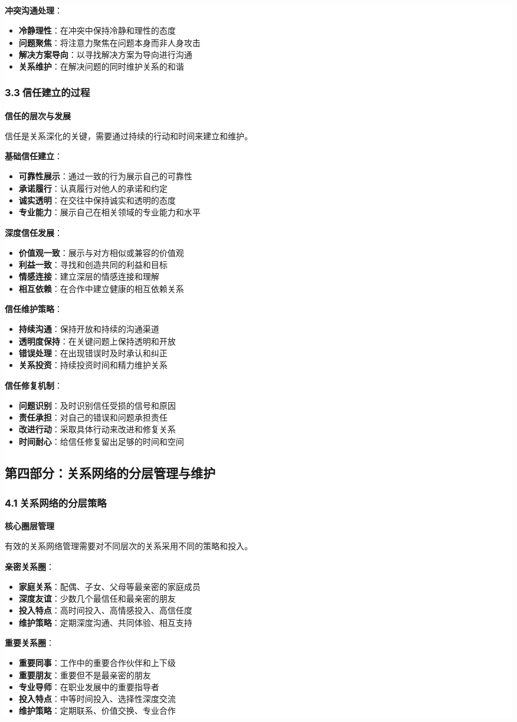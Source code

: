 **冲突沟通处理**：
- **冷静理性**：在冲突中保持冷静和理性的态度
- **问题聚焦**：将注意力聚焦在问题本身而非人身攻击
- **解决方案导向**：以寻找解决方案为导向进行沟通
- **关系维护**：在解决问题的同时维护关系的和谐

### 3.3 信任建立的过程

**信任的层次与发展**

信任是关系深化的关键，需要通过持续的行动和时间来建立和维护。

**基础信任建立**：
- **可靠性展示**：通过一致的行为展示自己的可靠性
- **承诺履行**：认真履行对他人的承诺和约定
- **诚实透明**：在交往中保持诚实和透明的态度
- **专业能力**：展示自己在相关领域的专业能力和水平

**深度信任发展**：
- **价值观一致**：展示与对方相似或兼容的价值观
- **利益一致**：寻找和创造共同的利益和目标
- **情感连接**：建立深层的情感连接和理解
- **相互依赖**：在合作中建立健康的相互依赖关系

**信任维护策略**：
- **持续沟通**：保持开放和持续的沟通渠道
- **透明度保持**：在关键问题上保持透明和开放
- **错误处理**：在出现错误时及时承认和纠正
- **关系投资**：持续投资时间和精力维护关系

**信任修复机制**：
- **问题识别**：及时识别信任受损的信号和原因
- **责任承担**：对自己的错误和问题承担责任
- **改进行动**：采取具体行动来改进和修复关系
- **时间耐心**：给信任修复留出足够的时间和空间

## 第四部分：关系网络的分层管理与维护

### 4.1 关系网络的分层策略

**核心圈层管理**

有效的关系网络管理需要对不同层次的关系采用不同的策略和投入。

**亲密关系圈**：
- **家庭关系**：配偶、子女、父母等最亲密的家庭成员
- **深度友谊**：少数几个最信任和最亲密的朋友
- **投入特点**：高时间投入、高情感投入、高信任度
- **维护策略**：定期深度沟通、共同体验、相互支持

**重要关系圈**：
- **重要同事**：工作中的重要合作伙伴和上下级
- **重要朋友**：重要但不是最亲密的朋友
- **专业导师**：在职业发展中的重要指导者
- **投入特点**：中等时间投入、选择性深度交流
- **维护策略**：定期联系、价值交换、专业合作

